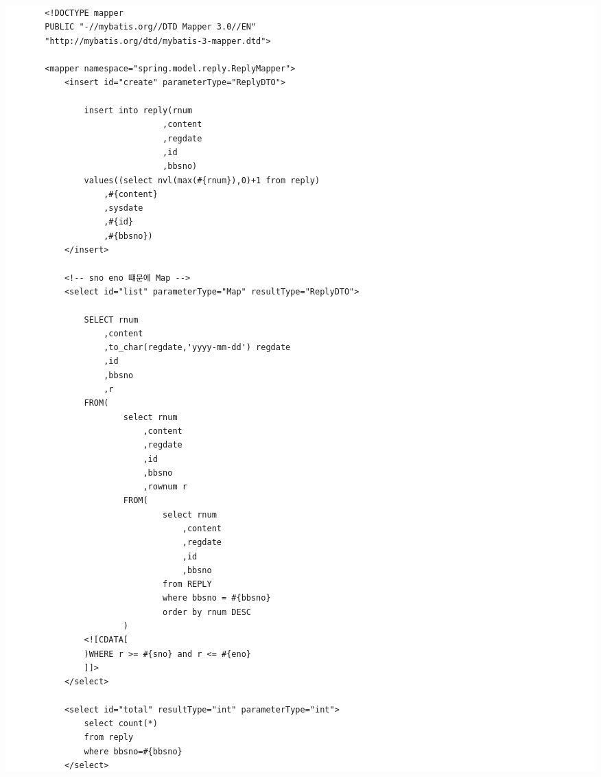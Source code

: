             <!DOCTYPE mapper
            PUBLIC "-//mybatis.org//DTD Mapper 3.0//EN"
            "http://mybatis.org/dtd/mybatis-3-mapper.dtd">
            
            <mapper namespace="spring.model.reply.ReplyMapper">
                <insert id="create" parameterType="ReplyDTO">
                    
                    insert into reply(rnum
                                    ,content
                                    ,regdate
                                    ,id
                                    ,bbsno)
                    values((select nvl(max(#{rnum}),0)+1 from reply)
                        ,#{content}
                        ,sysdate
                        ,#{id}
                        ,#{bbsno}) 
                </insert>

                <!-- sno eno 떄문에 Map -->	
                <select id="list" parameterType="Map" resultType="ReplyDTO">
                
                    SELECT rnum
                        ,content
                        ,to_char(regdate,'yyyy-mm-dd') regdate
                        ,id
                        ,bbsno
                        ,r
                    FROM(
                            select rnum
                                ,content
                                ,regdate
                                ,id
                                ,bbsno
                                ,rownum r
                            FROM(
                                    select rnum
                                        ,content
                                        ,regdate
                                        ,id
                                        ,bbsno
                                    from REPLY
                                    where bbsno = #{bbsno}
                                    order by rnum DESC
                            )
                    <![CDATA[
                    )WHERE r >= #{sno} and r <= #{eno}
                    ]]>
                </select>
                
                <select id="total" resultType="int" parameterType="int">
                    select count(*) 
                    from reply
                    where bbsno=#{bbsno}
                </select>
                